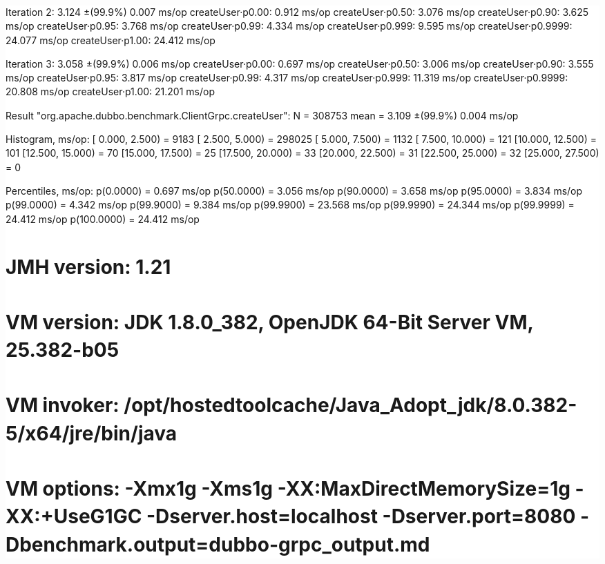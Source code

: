 Iteration   2: 3.124 ±(99.9%) 0.007 ms/op
                 createUser·p0.00:   0.912 ms/op
                 createUser·p0.50:   3.076 ms/op
                 createUser·p0.90:   3.625 ms/op
                 createUser·p0.95:   3.768 ms/op
                 createUser·p0.99:   4.334 ms/op
                 createUser·p0.999:  9.595 ms/op
                 createUser·p0.9999: 24.077 ms/op
                 createUser·p1.00:   24.412 ms/op

Iteration   3: 3.058 ±(99.9%) 0.006 ms/op
                 createUser·p0.00:   0.697 ms/op
                 createUser·p0.50:   3.006 ms/op
                 createUser·p0.90:   3.555 ms/op
                 createUser·p0.95:   3.817 ms/op
                 createUser·p0.99:   4.317 ms/op
                 createUser·p0.999:  11.319 ms/op
                 createUser·p0.9999: 20.808 ms/op
                 createUser·p1.00:   21.201 ms/op



Result "org.apache.dubbo.benchmark.ClientGrpc.createUser":
  N = 308753
  mean =      3.109 ±(99.9%) 0.004 ms/op

  Histogram, ms/op:
    [ 0.000,  2.500) = 9183 
    [ 2.500,  5.000) = 298025 
    [ 5.000,  7.500) = 1132 
    [ 7.500, 10.000) = 121 
    [10.000, 12.500) = 101 
    [12.500, 15.000) = 70 
    [15.000, 17.500) = 25 
    [17.500, 20.000) = 33 
    [20.000, 22.500) = 31 
    [22.500, 25.000) = 32 
    [25.000, 27.500) = 0 

  Percentiles, ms/op:
      p(0.0000) =      0.697 ms/op
     p(50.0000) =      3.056 ms/op
     p(90.0000) =      3.658 ms/op
     p(95.0000) =      3.834 ms/op
     p(99.0000) =      4.342 ms/op
     p(99.9000) =      9.384 ms/op
     p(99.9900) =     23.568 ms/op
     p(99.9990) =     24.344 ms/op
     p(99.9999) =     24.412 ms/op
    p(100.0000) =     24.412 ms/op


# JMH version: 1.21
# VM version: JDK 1.8.0_382, OpenJDK 64-Bit Server VM, 25.382-b05
# VM invoker: /opt/hostedtoolcache/Java_Adopt_jdk/8.0.382-5/x64/jre/bin/java
# VM options: -Xmx1g -Xms1g -XX:MaxDirectMemorySize=1g -XX:+UseG1GC -Dserver.host=localhost -Dserver.port=8080 -Dbenchmark.output=dubbo-grpc_output.md
